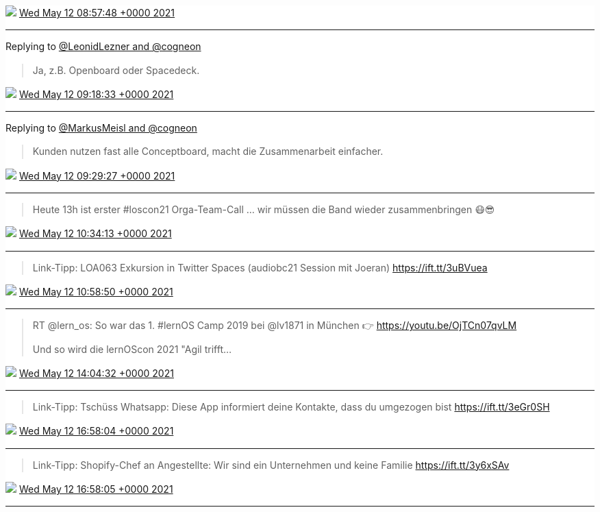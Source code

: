 <img src="media/tweet.ico" width="12" /> [Wed May 12 08:57:48 +0000 2021](https://twitter.com/SimonDueckert/status/1392403624446373888)

----

Replying to [@LeonidLezner and @cogneon](https://twitter.com/LeonidLezner/status/1392406452216729601)

> Ja, z.B. Openboard oder Spacedeck.

<img src="media/tweet.ico" width="12" /> [Wed May 12 09:18:33 +0000 2021](https://twitter.com/SimonDueckert/status/1392408846761607168)

----

Replying to [@MarkusMeisl and @cogneon](https://twitter.com/MarkusMeisl/status/1392409060306206720)

> Kunden nutzen fast alle Conceptboard, macht die Zusammenarbeit einfacher.

<img src="media/tweet.ico" width="12" /> [Wed May 12 09:29:27 +0000 2021](https://twitter.com/SimonDueckert/status/1392411588334956546)

----

> Heute 13h ist erster #loscon21 Orga-Team-Call ... wir müssen die Band wieder zusammenbringen 😷😎

<img src="media/tweet.ico" width="12" /> [Wed May 12 10:34:13 +0000 2021](https://twitter.com/SimonDueckert/status/1392427888524382210)

----

> Link-Tipp: LOA063 Exkursion in Twitter Spaces (audiobc21 Session mit Joeran) https://ift.tt/3uBVuea

<img src="media/tweet.ico" width="12" /> [Wed May 12 10:58:50 +0000 2021](https://twitter.com/SimonDueckert/status/1392434084996128769)

----

> RT @lern_os: So war das 1. #lernOS Camp 2019 bei @lv1871 in München 👉 https://youtu.be/OjTCn07qvLM
> 
> Und so wird die lernOScon 2021 "Agil trifft…

<img src="media/tweet.ico" width="12" /> [Wed May 12 14:04:32 +0000 2021](https://twitter.com/SimonDueckert/status/1392480815402082306)

----

> Link-Tipp: Tschüss Whatsapp: Diese App informiert deine Kontakte, dass du umgezogen bist https://ift.tt/3eGr0SH

<img src="media/tweet.ico" width="12" /> [Wed May 12 16:58:04 +0000 2021](https://twitter.com/SimonDueckert/status/1392524489049743361)

----

> Link-Tipp: Shopify-Chef an Angestellte: Wir sind ein Unternehmen und keine Familie https://ift.tt/3y6xSAv

<img src="media/tweet.ico" width="12" /> [Wed May 12 16:58:05 +0000 2021](https://twitter.com/SimonDueckert/status/1392524492837212168)

----
